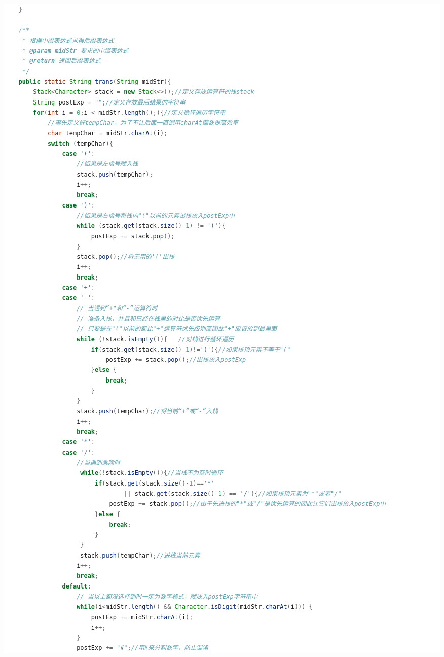 ```java
    }

    /**
     * 根据中缀表达式求得后缀表达式
     * @param midStr 要求的中缀表达式
     * @return 返回后缀表达式
     */
    public static String trans(String midStr){
        Stack<Character> stack = new Stack<>();//定义存放运算符的栈stack
        String postExp = "";//定义存放最后结果的字符串
        for(int i = 0;i < midStr.length();){//定义循环遍历字符串
            //事先定义好tempChar，为了不让后面一直调用charAt函数提高效率
            char tempChar = midStr.charAt(i);
            switch (tempChar){
                case '(':
                    //如果是左括号就入栈
                    stack.push(tempChar);
                    i++;
                    break;
                case ')':
                    //如果是右括号将栈内"("以前的元素出栈放入postExp中
                    while (stack.get(stack.size()-1) != '('){
                        postExp += stack.pop();
                    }
                    stack.pop();//将无用的'('出栈
                    i++;
                    break;
                case '+':
                case '-':
                    // 当遇到”+"和“-”运算符时
                    // 准备入栈，并且和已经在栈里的对比是否优先运算
                    // 只要是在"("以前的都比"+"运算符优先级别高因此"+"应该放到最里面
                    while (!stack.isEmpty()){   //对栈进行循环遍历
                        if(stack.get(stack.size()-1)!='('){//如果栈顶元素不等于"("
                            postExp += stack.pop();//出栈放入postExp
                        }else {
                            break;
                        }
                    }
                    stack.push(tempChar);//将当前“+”或“-”入栈
                    i++;
                    break;
                case '*':
                case '/':
                    //当遇到乘除时
                     while(!stack.isEmpty()){//当栈不为空时循环
                         if(stack.get(stack.size()-1)=='*'
                                 || stack.get(stack.size()-1) == '/'){//如果栈顶元素为"*"或者"/"
                             postExp += stack.pop();//由于先进栈的"*"或"/"是优先运算的因此让它们出栈放入postExp中
                         }else {
                             break;
                         }
                     }
                     stack.push(tempChar);//进栈当前元素
                    i++;
                    break;
                default:
                    // 当以上都没选择到时一定为数字格式，就放入postExp字符串中
                    while(i<midStr.length() && Character.isDigit(midStr.charAt(i))) {
                        postExp += midStr.charAt(i);
                        i++;
                    }
                    postExp += "#";//用#来分割数字，防止混淆
```